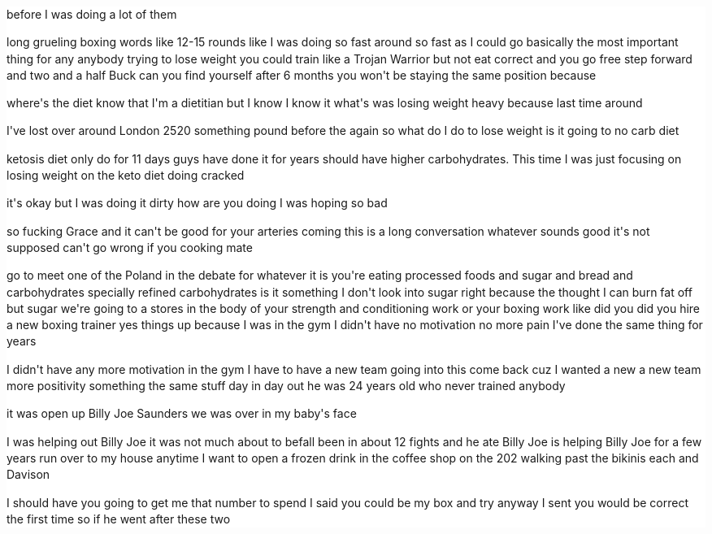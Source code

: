 before I was doing a lot of them

<timemark seconds="3595" />

long grueling boxing words like 12-15 rounds like I was doing so fast around so fast as I could go basically the most important thing for any anybody trying to lose weight you could train like a Trojan Warrior but not eat correct and you go free step forward and two and a half Buck can you find yourself after 6 months you won't be staying the same position because

<timemark seconds="3635" />

where's the diet know that I'm a dietitian but I know I know it what's was losing weight heavy because last time around

<timemark seconds="3648" />

I've lost over around London 2520 something pound before the again so what do I do to lose weight is it going to no carb diet

<timemark seconds="3658" />

ketosis diet only do for 11 days guys have done it for years should have higher carbohydrates. This time I was just focusing on losing weight on the keto diet doing cracked

<timemark seconds="3701" />

it's okay but I was doing it dirty how are you doing I was hoping so bad

<timemark seconds="3711" />

so fucking Grace and it can't be good for your arteries coming this is a long conversation whatever sounds good it's not supposed can't go wrong if you cooking mate

<timemark seconds="3740" />

go to meet one of the Poland in the debate for whatever it is you're eating processed foods and sugar and bread and carbohydrates specially refined carbohydrates is it something I don't look into sugar right because the thought I can burn fat off but sugar we're going to a stores in the body of your strength and conditioning work or your boxing work like did you did you hire a new boxing trainer yes things up because I was in the gym I didn't have no motivation no more pain I've done the same thing for years

<timemark seconds="3794" />

I didn't have any more motivation in the gym I have to have a new team going into this come back cuz I wanted a new a new team more positivity something the same stuff day in day out he was 24 years old who never trained anybody

<timemark seconds="3825" />

it was open up Billy Joe Saunders we was over in my baby's face

<timemark seconds="3833" />

I was helping out Billy Joe it was not much about to befall been in about 12 fights and he ate Billy Joe is helping Billy Joe for a few years run over to my house anytime I want to open a frozen drink in the coffee shop on the 202 walking past the bikinis each and Davison

<timemark seconds="3876" />

I should have you going to get me that number to spend I said you could be my box and try anyway I sent you would be correct the first time so if he went after these two
